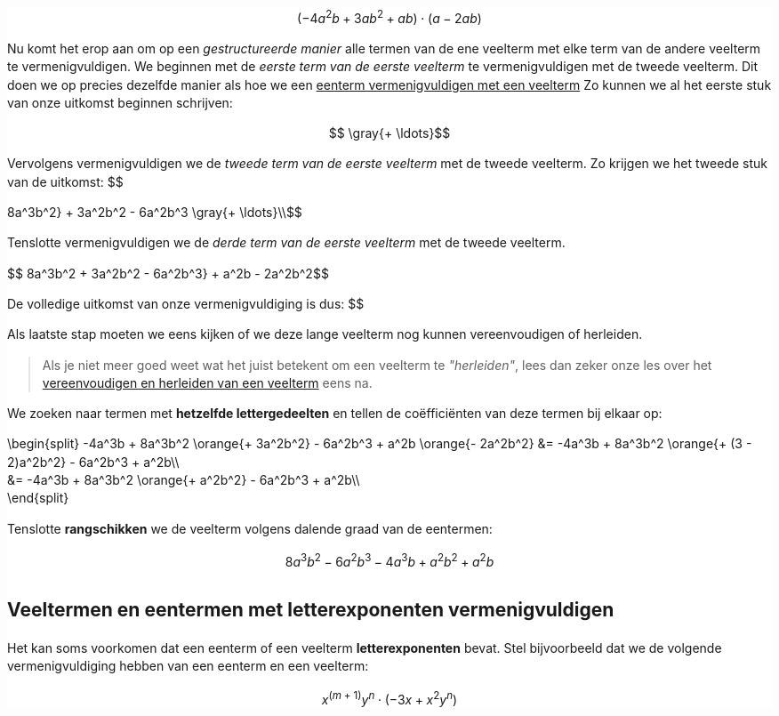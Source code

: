 $$(-4a^2b + 3 ab^2 + ab) \cdot (a - 2ab)$$

Nu komt het erop aan om op een _gestructureerde manier_ alle termen van de ene
veelterm met elke term van de andere veelterm te vermenigvuldigen. We beginnen
met de _eerste term van de eerste veelterm_ te vermenigvuldigen met de tweede
veelterm. Dit doen we op precies dezelfde manier als hoe we een [eenterm
vermenigvuldigen met een
veelterm](##een-veelterm-vermenigvuldigen-met-een-eenterm) Zo kunnen we al het
eerste stuk van onze uitkomst beginnen schrijven:

$$
\gray{+ \ldots}$$

Vervolgens vermenigvuldigen we de *tweede term van de eerste veelterm* met de
tweede veelterm. Zo krijgen we het tweede stuk van de uitkomst:
$$

8a^3b^2} + 3a^2b^2 - 6a^2b^3 \gray{+ \ldots}\\\\$\$

Tenslotte vermenigvuldigen we de _derde term van de eerste veelterm_ met de
tweede veelterm.

$$
8a^3b^2 + 3a^2b^2 - 6a^2b^3} + a^2b - 2a^2b^2$$

De volledige uitkomst van onze vermenigvuldiging is dus:
$$

Als laatste stap moeten we eens kijken of we deze lange veelterm nog kunnen
vereenvoudigen of herleiden.

> Als je niet meer goed weet wat het juist betekent om een veelterm te
> _"herleiden"_, lees dan zeker onze les over het [vereenvoudigen en herleiden
> van een veelterm](../vereenvoudigen) eens na.

We zoeken naar termen met **hetzelfde lettergedeelten** en tellen de
coëfficiënten van deze termen bij elkaar op:

\begin{split}
-4a^3b + 8a^3b^2 \orange{+ 3a^2b^2} - 6a^2b^3 + a^2b \orange{- 2a^2b^2}
&= -4a^3b + 8a^3b^2 \orange{+ (3 - 2)a^2b^2} - 6a^2b^3 + a^2b\\\\\
 &= -4a^3b + 8a^3b^2 \orange{+ a^2b^2} - 6a^2b^3 + a^2b\\\\\
\end{split}

Tenslotte **rangschikken** we de veelterm volgens dalende graad van de
eentermen:

$$8a^3b^2 - 6a^2b^3 -4a^3b + a^2b^2 + a^2b$$

## Veeltermen en eentermen met letterexponenten vermenigvuldigen

Het kan soms voorkomen dat een eenterm of een veelterm **letterexponenten**
bevat. Stel bijvoorbeeld dat we de volgende vermenigvuldiging hebben van een
eenterm en een veelterm:

$$x^{(m + 1)}y^n\cdot (-3x + x^2y^n)$$
